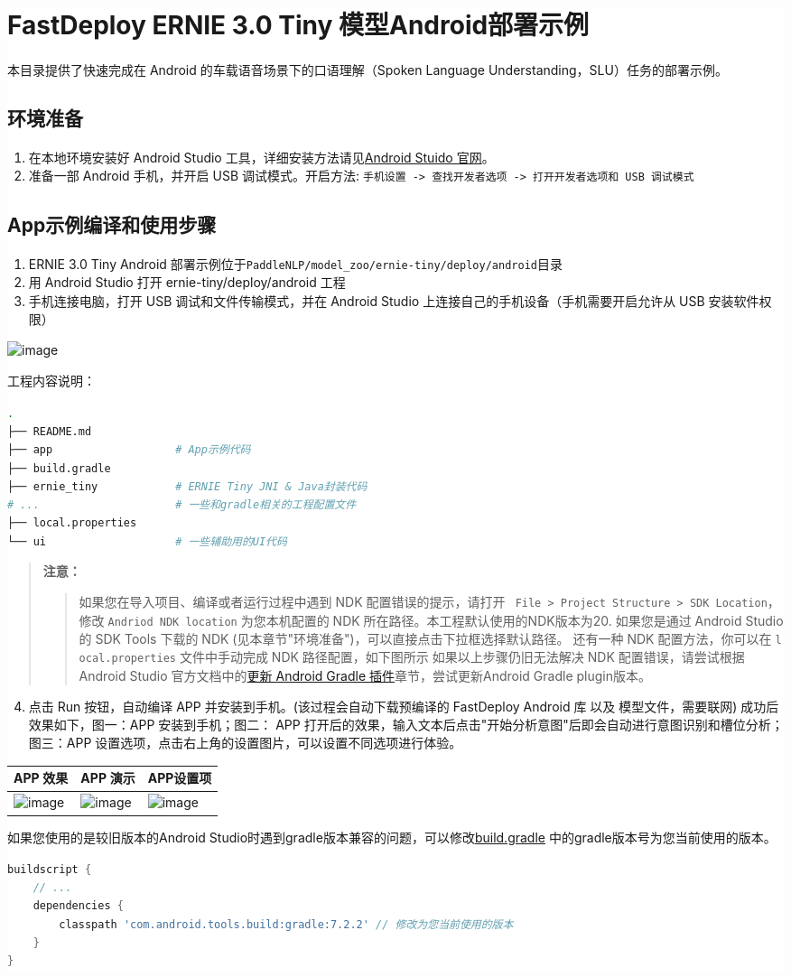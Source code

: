 # FastDeploy ERNIE 3.0 Tiny 模型Android部署示例

本目录提供了快速完成在 Android 的车载语音场景下的口语理解（Spoken Language Understanding，SLU）任务的部署示例。

## 环境准备

1. 在本地环境安装好 Android Studio 工具，详细安装方法请见[Android Stuido 官网](https://developer.android.com/studio)。
2. 准备一部 Android 手机，并开启 USB 调试模式。开启方法: `手机设置 -> 查找开发者选项 -> 打开开发者选项和 USB 调试模式`

## App示例编译和使用步骤

1. ERNIE 3.0 Tiny Android 部署示例位于`PaddleNLP/model_zoo/ernie-tiny/deploy/android`目录
2. 用 Android Studio 打开 ernie-tiny/deploy/android 工程
3. 手机连接电脑，打开 USB 调试和文件传输模式，并在 Android Studio 上连接自己的手机设备（手机需要开启允许从 USB 安装软件权限）

<img width="1440" alt="image" src="https://user-images.githubusercontent.com/31974251/210742200-596f1585-9d4c-46e4-acae-5956a798c7ce.png">


工程内容说明：  
```bash
.
├── README.md
├── app                   # App示例代码
├── build.gradle
├── ernie_tiny            # ERNIE Tiny JNI & Java封装代码
# ...                     # 一些和gradle相关的工程配置文件
├── local.properties
└── ui                    # 一些辅助用的UI代码
```

> **注意：**
>> 如果您在导入项目、编译或者运行过程中遇到 NDK 配置错误的提示，请打开 ` File > Project Structure > SDK Location`，修改 `Andriod NDK location` 为您本机配置的 NDK 所在路径。本工程默认使用的NDK版本为20.
>> 如果您是通过 Android Studio 的 SDK Tools 下载的 NDK (见本章节"环境准备")，可以直接点击下拉框选择默认路径。
>> 还有一种 NDK 配置方法，你可以在 `local.properties` 文件中手动完成 NDK 路径配置，如下图所示
>> 如果以上步骤仍旧无法解决 NDK 配置错误，请尝试根据 Android Studio 官方文档中的[更新 Android Gradle 插件](https://developer.android.com/studio/releases/gradle-plugin?hl=zh-cn#updating-plugin)章节，尝试更新Android Gradle plugin版本。


4. 点击 Run 按钮，自动编译 APP 并安装到手机。(该过程会自动下载预编译的 FastDeploy Android 库 以及 模型文件，需要联网)
   成功后效果如下，图一：APP 安装到手机；图二： APP 打开后的效果，输入文本后点击"开始分析意图"后即会自动进行意图识别和槽位分析；图三：APP 设置选项，点击右上角的设置图片，可以设置不同选项进行体验。

| APP 效果 | APP 演示 | APP设置项 |
  | ---     | --- | --- |
| <img width="300" height="500" alt="image" src="https://user-images.githubusercontent.com/31974251/210737269-0fe175c9-7b87-40b3-8249-1c6378e4a5e9.jpg">  | <img width="300" height="500" alt="image" src="https://user-images.githubusercontent.com/31974251/211800602-2790c799-0823-4f91-8ce3-7b4a45896b41.gif"> | <img width="300" height="500" alt="image" src="https://user-images.githubusercontent.com/31974251/211800645-bc274593-26a4-4ed0-a258-c0615fcafce1.jpg"> |  

如果您使用的是较旧版本的Android Studio时遇到gradle版本兼容的问题，可以修改[build.gradle](./build.gradle) 中的gradle版本号为您当前使用的版本。  
```gradle
buildscript {
    // ...
    dependencies {
        classpath 'com.android.tools.build:gradle:7.2.2' // 修改为您当前使用的版本
    }
}
```
